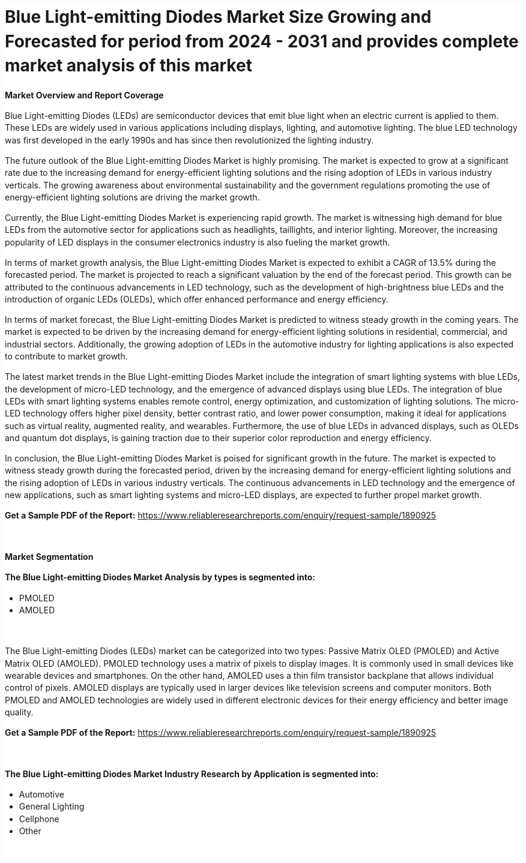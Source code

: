 <p><h1>Blue Light-emitting Diodes Market Size Growing and Forecasted for period from 2024 - 2031 and provides complete market analysis of this market</h1></p><p><strong>Market Overview and Report Coverage</strong></p>
<p><p>Blue Light-emitting Diodes (LEDs) are semiconductor devices that emit blue light when an electric current is applied to them. These LEDs are widely used in various applications including displays, lighting, and automotive lighting. The blue LED technology was first developed in the early 1990s and has since then revolutionized the lighting industry.</p><p>The future outlook of the Blue Light-emitting Diodes Market is highly promising. The market is expected to grow at a significant rate due to the increasing demand for energy-efficient lighting solutions and the rising adoption of LEDs in various industry verticals. The growing awareness about environmental sustainability and the government regulations promoting the use of energy-efficient lighting solutions are driving the market growth.</p><p>Currently, the Blue Light-emitting Diodes Market is experiencing rapid growth. The market is witnessing high demand for blue LEDs from the automotive sector for applications such as headlights, taillights, and interior lighting. Moreover, the increasing popularity of LED displays in the consumer electronics industry is also fueling the market growth.</p><p>In terms of market growth analysis, the Blue Light-emitting Diodes Market is expected to exhibit a CAGR of 13.5% during the forecasted period. The market is projected to reach a significant valuation by the end of the forecast period. This growth can be attributed to the continuous advancements in LED technology, such as the development of high-brightness blue LEDs and the introduction of organic LEDs (OLEDs), which offer enhanced performance and energy efficiency.</p><p>In terms of market forecast, the Blue Light-emitting Diodes Market is predicted to witness steady growth in the coming years. The market is expected to be driven by the increasing demand for energy-efficient lighting solutions in residential, commercial, and industrial sectors. Additionally, the growing adoption of LEDs in the automotive industry for lighting applications is also expected to contribute to market growth.</p><p>The latest market trends in the Blue Light-emitting Diodes Market include the integration of smart lighting systems with blue LEDs, the development of micro-LED technology, and the emergence of advanced displays using blue LEDs. The integration of blue LEDs with smart lighting systems enables remote control, energy optimization, and customization of lighting solutions. The micro-LED technology offers higher pixel density, better contrast ratio, and lower power consumption, making it ideal for applications such as virtual reality, augmented reality, and wearables. Furthermore, the use of blue LEDs in advanced displays, such as OLEDs and quantum dot displays, is gaining traction due to their superior color reproduction and energy efficiency.</p><p>In conclusion, the Blue Light-emitting Diodes Market is poised for significant growth in the future. The market is expected to witness steady growth during the forecasted period, driven by the increasing demand for energy-efficient lighting solutions and the rising adoption of LEDs in various industry verticals. The continuous advancements in LED technology and the emergence of new applications, such as smart lighting systems and micro-LED displays, are expected to further propel market growth.</p></p>
<p><strong>Get a Sample PDF of the Report:</strong> <a href="https://www.reliableresearchreports.com/enquiry/request-sample/1890925">https://www.reliableresearchreports.com/enquiry/request-sample/1890925</a></p>
<p>&nbsp;</p>
<p><strong>Market Segmentation</strong></p>
<p><strong>The Blue Light-emitting Diodes Market Analysis by types is segmented into:</strong></p>
<p><ul><li>PMOLED</li><li>AMOLED</li></ul></p>
<p>&nbsp;</p>
<p><p>The Blue Light-emitting Diodes (LEDs) market can be categorized into two types: Passive Matrix OLED (PMOLED) and Active Matrix OLED (AMOLED). PMOLED technology uses a matrix of pixels to display images. It is commonly used in small devices like wearable devices and smartphones. On the other hand, AMOLED uses a thin film transistor backplane that allows individual control of pixels. AMOLED displays are typically used in larger devices like television screens and computer monitors. Both PMOLED and AMOLED technologies are widely used in different electronic devices for their energy efficiency and better image quality.</p></p>
<p><strong>Get a Sample PDF of the Report:</strong>&nbsp;<a href="https://www.reliableresearchreports.com/enquiry/request-sample/1890925">https://www.reliableresearchreports.com/enquiry/request-sample/1890925</a></p>
<p>&nbsp;</p>
<p><strong>The Blue Light-emitting Diodes Market Industry Research by Application is segmented into:</strong></p>
<p><ul><li>Automotive</li><li>General Lighting</li><li>Cellphone</li><li>Other</li></ul></p>
<p>&nbsp;</p>